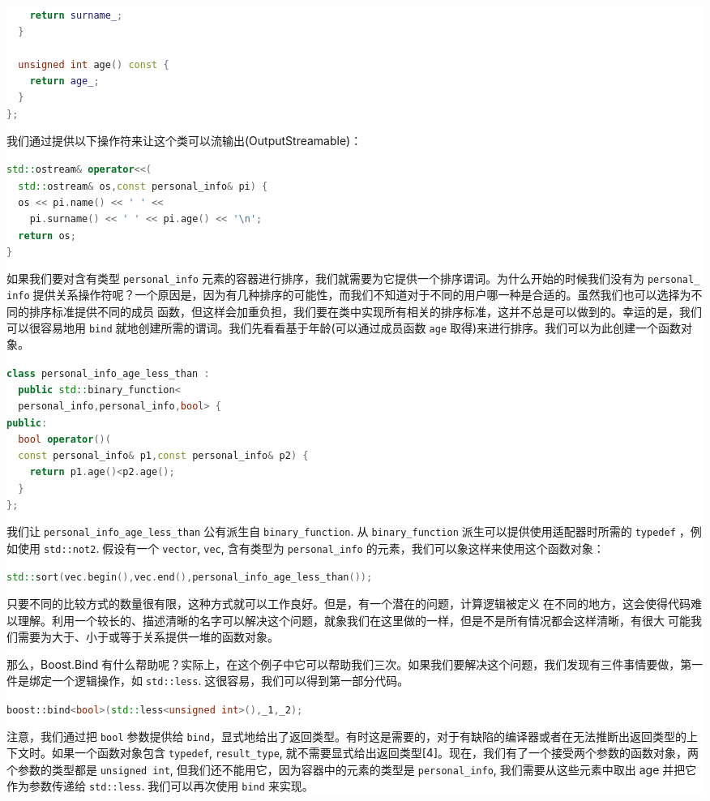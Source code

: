 ```cpp
    return surname_;
  }

  unsigned int age() const {
    return age_;
  }
}; 
```

我们通过提供以下操作符来让这个类可以流输出(OutputStreamable)：

```cpp
std::ostream& operator<<(
  std::ostream& os,const personal_info& pi) {
  os << pi.name() << ' ' <<
    pi.surname() << ' ' << pi.age() << '\n';
  return os;
} 
```

如果我们要对含有类型 `personal_info` 元素的容器进行排序，我们就需要为它提供一个排序谓词。为什么开始的时候我们没有为 `personal_info` 提供关系操作符呢？一个原因是，因为有几种排序的可能性，而我们不知道对于不同的用户哪一种是合适的。虽然我们也可以选择为不同的排序标准提供不同的成员 函数，但这样会加重负担，我们要在类中实现所有相关的排序标准，这并不总是可以做到的。幸运的是，我们可以很容易地用 `bind` 就地创建所需的谓词。我们先看看基于年龄(可以通过成员函数 `age` 取得)来进行排序。我们可以为此创建一个函数对象。

```cpp
class personal_info_age_less_than :
  public std::binary_function<
  personal_info,personal_info,bool> {
public:
  bool operator()(
  const personal_info& p1,const personal_info& p2) {
    return p1.age()<p2.age();
  }
}; 
```

我们让 `personal_info_age_less_than` 公有派生自 `binary_function`. 从 `binary_function` 派生可以提供使用适配器时所需的 `typedef` ，例如使用 `std::not2`. 假设有一个 `vector`, `vec`, 含有类型为 `personal_info` 的元素，我们可以象这样来使用这个函数对象：

```cpp
std::sort(vec.begin(),vec.end(),personal_info_age_less_than()); 
```

只要不同的比较方式的数量很有限，这种方式就可以工作良好。但是，有一个潜在的问题，计算逻辑被定义 在不同的地方，这会使得代码难以理解。利用一个较长的、描述清晰的名字可以解决这个问题，就象我们在这里做的一样，但是不是所有情况都会这样清晰，有很大 可能我们需要为大于、小于或等于关系提供一堆的函数对象。

那么，Boost.Bind 有什么帮助呢？实际上，在这个例子中它可以帮助我们三次。如果我们要解决这个问题，我们发现有三件事情要做，第一件是绑定一个逻辑操作，如 `std::less`. 这很容易，我们可以得到第一部分代码。

```cpp
boost::bind<bool>(std::less<unsigned int>(),_1,_2); 
```

注意，我们通过把 `bool` 参数提供给 `bind`，显式地给出了返回类型。有时这是需要的，对于有缺陷的编译器或者在无法推断出返回类型的上下文时。如果一个函数对象包含 `typedef`, `result_type`, 就不需要显式给出返回类型[4]。现在，我们有了一个接受两个参数的函数对象，两个参数的类型都是 `unsigned int`, 但我们还不能用它，因为容器中的元素的类型是 `personal_info`, 我们需要从这些元素中取出 age 并把它作为参数传递给 `std::less`. 我们可以再次使用 `bind` 来实现。
